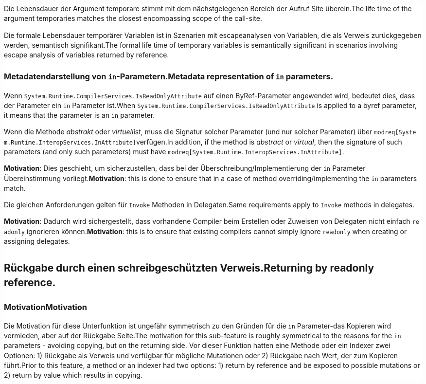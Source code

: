 <span data-ttu-id="38223-228">Die Lebensdauer der Argument temporare stimmt mit dem nächstgelegenen Bereich der Aufruf Site überein.</span><span class="sxs-lookup"><span data-stu-id="38223-228">The life time of the argument temporaries matches the closest encompassing scope of the call-site.</span></span>

<span data-ttu-id="38223-229">Die formale Lebensdauer temporärer Variablen ist in Szenarien mit escapeanalysen von Variablen, die als Verweis zurückgegeben werden, semantisch signifikant.</span><span class="sxs-lookup"><span data-stu-id="38223-229">The formal life time of temporary variables is semantically significant in scenarios involving escape analysis of variables returned by reference.</span></span>

### <a name="metadata-representation-of-in-parameters"></a><span data-ttu-id="38223-230">Metadatendarstellung von `in`-Parametern.</span><span class="sxs-lookup"><span data-stu-id="38223-230">Metadata representation of `in` parameters.</span></span>
<span data-ttu-id="38223-231">Wenn `System.Runtime.CompilerServices.IsReadOnlyAttribute` auf einen ByRef-Parameter angewendet wird, bedeutet dies, dass der Parameter ein `in` Parameter ist.</span><span class="sxs-lookup"><span data-stu-id="38223-231">When `System.Runtime.CompilerServices.IsReadOnlyAttribute` is applied to a byref parameter, it means that the parameter is an `in` parameter.</span></span>

<span data-ttu-id="38223-232">Wenn die Methode *abstrakt* oder *virtuell*ist, muss die Signatur solcher Parameter (und nur solcher Parameter) über `modreq[System.Runtime.InteropServices.InAttribute]`verfügen.</span><span class="sxs-lookup"><span data-stu-id="38223-232">In addition, if the method is *abstract* or *virtual*, then the signature of such parameters (and only such parameters) must have `modreq[System.Runtime.InteropServices.InAttribute]`.</span></span>

<span data-ttu-id="38223-233">**Motivation**: Dies geschieht, um sicherzustellen, dass bei der Überschreibung/Implementierung der `in` Parameter Übereinstimmung vorliegt.</span><span class="sxs-lookup"><span data-stu-id="38223-233">**Motivation**: this is done to ensure that in a case of method overriding/implementing the `in` parameters match.</span></span>

<span data-ttu-id="38223-234">Die gleichen Anforderungen gelten für `Invoke` Methoden in Delegaten.</span><span class="sxs-lookup"><span data-stu-id="38223-234">Same requirements apply to `Invoke` methods in delegates.</span></span>

<span data-ttu-id="38223-235">**Motivation**: Dadurch wird sichergestellt, dass vorhandene Compiler beim Erstellen oder Zuweisen von Delegaten nicht einfach `readonly` ignorieren können.</span><span class="sxs-lookup"><span data-stu-id="38223-235">**Motivation**: this is to ensure that existing compilers cannot simply ignore `readonly` when creating or assigning delegates.</span></span>

## <a name="returning-by-readonly-reference"></a><span data-ttu-id="38223-236">Rückgabe durch einen schreibgeschützten Verweis.</span><span class="sxs-lookup"><span data-stu-id="38223-236">Returning by readonly reference.</span></span>

### <a name="motivation"></a><span data-ttu-id="38223-237">Motivation</span><span class="sxs-lookup"><span data-stu-id="38223-237">Motivation</span></span>
<span data-ttu-id="38223-238">Die Motivation für diese Unterfunktion ist ungefähr symmetrisch zu den Gründen für die `in` Parameter-das Kopieren wird vermieden, aber auf der Rückgabe Seite.</span><span class="sxs-lookup"><span data-stu-id="38223-238">The motivation for this sub-feature is roughly symmetrical to the reasons for the `in` parameters - avoiding copying, but on the returning side.</span></span> <span data-ttu-id="38223-239">Vor dieser Funktion hatten eine Methode oder ein Indexer zwei Optionen: 1) Rückgabe als Verweis und verfügbar für mögliche Mutationen oder 2) Rückgabe nach Wert, der zum Kopieren führt.</span><span class="sxs-lookup"><span data-stu-id="38223-239">Prior to this feature, a method or an indexer had two options: 1) return by reference and be exposed to possible mutations or 2) return by value which results in copying.</span></span>


[summary]: #summary
[drawbacks]: #drawbacks